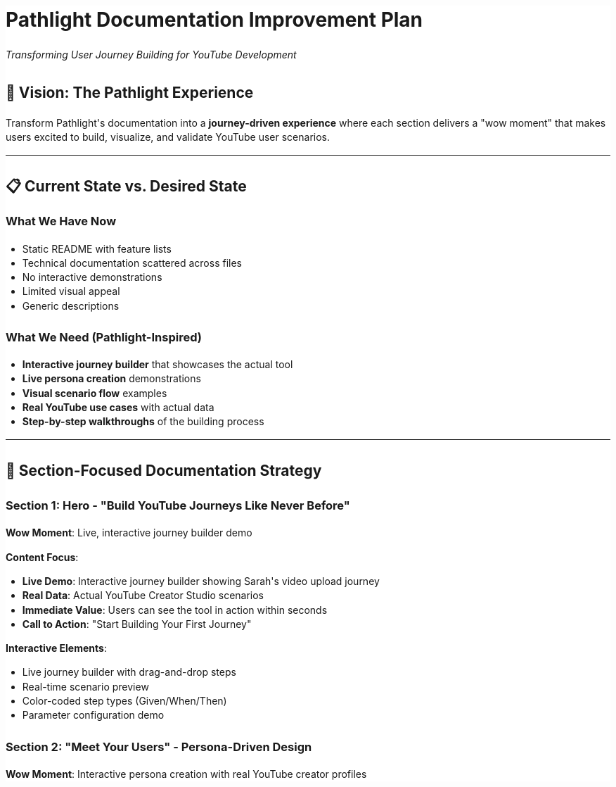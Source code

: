 # Pathlight Documentation Improvement Plan
*Transforming User Journey Building for YouTube Development*

## 🎯 **Vision: The Pathlight Experience**

Transform Pathlight's documentation into a **journey-driven experience** where each section delivers a "wow moment" that makes users excited to build, visualize, and validate YouTube user scenarios.

---

## 📋 **Current State vs. Desired State**

### **What We Have Now**
- Static README with feature lists
- Technical documentation scattered across files
- No interactive demonstrations
- Limited visual appeal
- Generic descriptions

### **What We Need (Pathlight-Inspired)**
- **Interactive journey builder** that showcases the actual tool
- **Live persona creation** demonstrations
- **Visual scenario flow** examples
- **Real YouTube use cases** with actual data
- **Step-by-step walkthroughs** of the building process

---

## 🚀 **Section-Focused Documentation Strategy**

### **Section 1: Hero - "Build YouTube Journeys Like Never Before"**
**Wow Moment**: Live, interactive journey builder demo

**Content Focus**:
- **Live Demo**: Interactive journey builder showing Sarah's video upload journey
- **Real Data**: Actual YouTube Creator Studio scenarios
- **Immediate Value**: Users can see the tool in action within seconds
- **Call to Action**: "Start Building Your First Journey"

**Interactive Elements**:
- Live journey builder with drag-and-drop steps
- Real-time scenario preview
- Color-coded step types (Given/When/Then)
- Parameter configuration demo

### **Section 2: "Meet Your Users" - Persona-Driven Design**
**Wow Moment**: Interactive persona creation with real YouTube creator profiles
